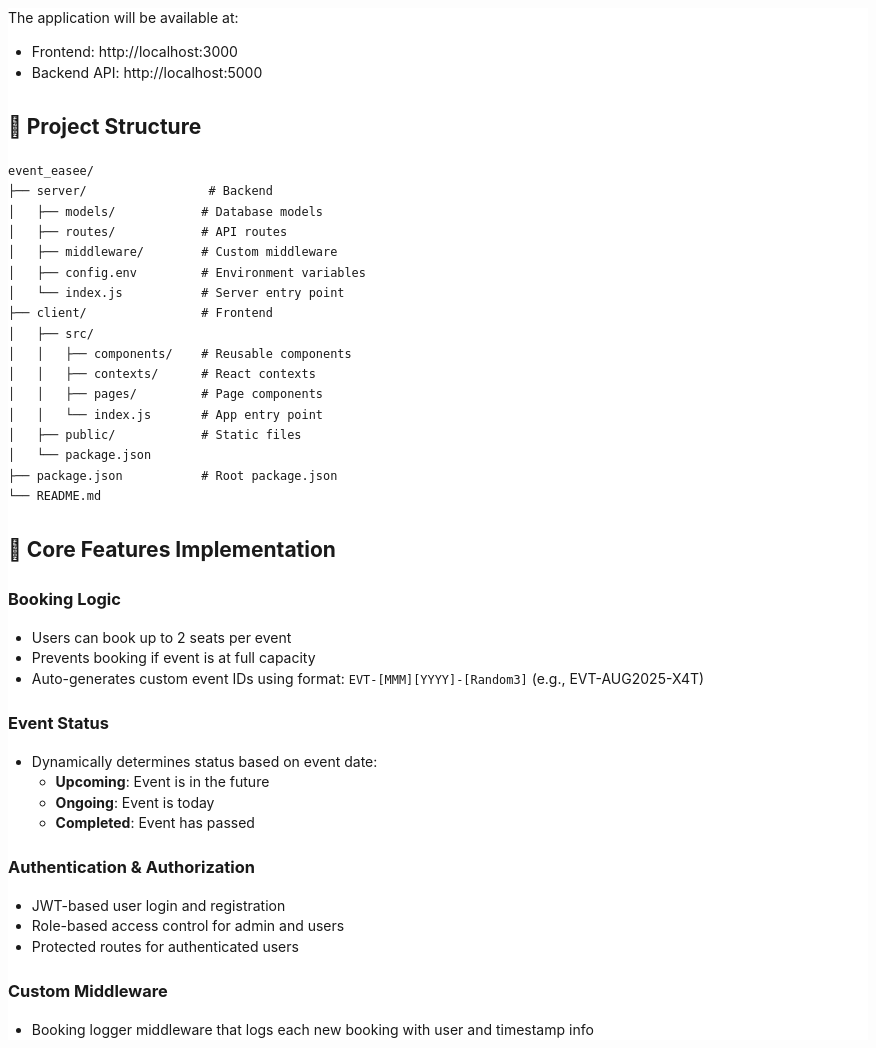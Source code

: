 The application will be available at:

- Frontend: http://localhost:3000
- Backend API: http://localhost:5000

## 📁 Project Structure

```
event_easee/
├── server/                 # Backend
│   ├── models/            # Database models
│   ├── routes/            # API routes
│   ├── middleware/        # Custom middleware
│   ├── config.env         # Environment variables
│   └── index.js           # Server entry point
├── client/                # Frontend
│   ├── src/
│   │   ├── components/    # Reusable components
│   │   ├── contexts/      # React contexts
│   │   ├── pages/         # Page components
│   │   └── index.js       # App entry point
│   ├── public/            # Static files
│   └── package.json
├── package.json           # Root package.json
└── README.md
```

## 🔧 Core Features Implementation

### Booking Logic

- Users can book up to 2 seats per event
- Prevents booking if event is at full capacity
- Auto-generates custom event IDs using format: `EVT-[MMM][YYYY]-[Random3]` (e.g., EVT-AUG2025-X4T)

### Event Status

- Dynamically determines status based on event date:
  - **Upcoming**: Event is in the future
  - **Ongoing**: Event is today
  - **Completed**: Event has passed

### Authentication & Authorization

- JWT-based user login and registration
- Role-based access control for admin and users
- Protected routes for authenticated users

### Custom Middleware

- Booking logger middleware that logs each new booking with user and timestamp info
